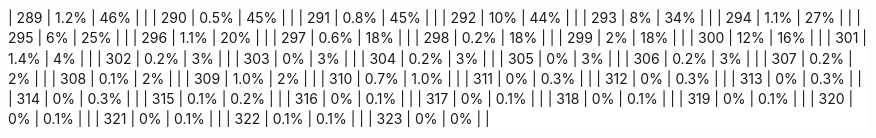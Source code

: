 | 289 | 1.2% | 46% |  |
| 290 | 0.5% | 45% |  |
| 291 | 0.8% | 45% |  |
| 292 | 10% | 44% |  |
| 293 | 8% | 34% |  |
| 294 | 1.1% | 27% |  |
| 295 | 6% | 25% |  |
| 296 | 1.1% | 20% |  |
| 297 | 0.6% | 18% |  |
| 298 | 0.2% | 18% |  |
| 299 | 2% | 18% |  |
| 300 | 12% | 16% |  |
| 301 | 1.4% | 4% |  |
| 302 | 0.2% | 3% |  |
| 303 | 0% | 3% |  |
| 304 | 0.2% | 3% |  |
| 305 | 0% | 3% |  |
| 306 | 0.2% | 3% |  |
| 307 | 0.2% | 2% |  |
| 308 | 0.1% | 2% |  |
| 309 | 1.0% | 2% |  |
| 310 | 0.7% | 1.0% |  |
| 311 | 0% | 0.3% |  |
| 312 | 0% | 0.3% |  |
| 313 | 0% | 0.3% |  |
| 314 | 0% | 0.3% |  |
| 315 | 0.1% | 0.2% |  |
| 316 | 0% | 0.1% |  |
| 317 | 0% | 0.1% |  |
| 318 | 0% | 0.1% |  |
| 319 | 0% | 0.1% |  |
| 320 | 0% | 0.1% |  |
| 321 | 0% | 0.1% |  |
| 322 | 0.1% | 0.1% |  |
| 323 | 0% | 0% |  |
